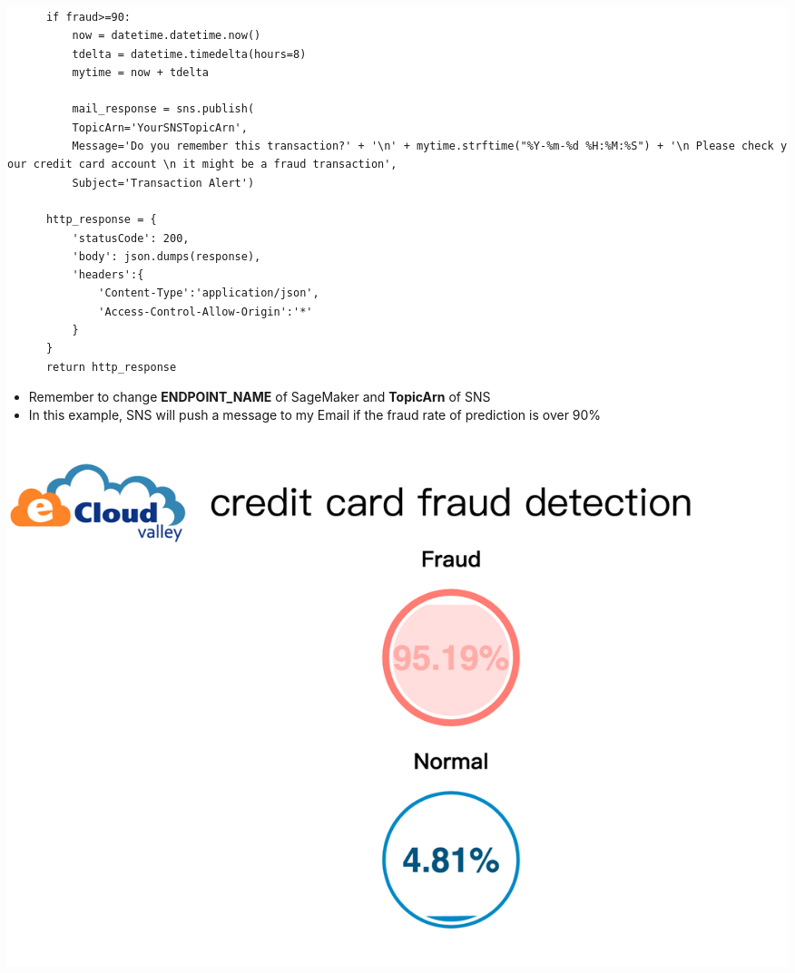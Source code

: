           if fraud>=90:
              now = datetime.datetime.now()
              tdelta = datetime.timedelta(hours=8)
              mytime = now + tdelta
        
              mail_response = sns.publish(
              TopicArn='YourSNSTopicArn',
              Message='Do you remember this transaction?' + '\n' + mytime.strftime("%Y-%m-%d %H:%M:%S") + '\n Please check your credit card account \n it might be a fraud transaction',
              Subject='Transaction Alert')
        
          http_response = {
              'statusCode': 200,
              'body': json.dumps(response),
              'headers':{
                  'Content-Type':'application/json',
                  'Access-Control-Allow-Origin':'*'
              }
          }
          return http_response 
  
 * Remember to change **ENDPOINT_NAME** of SageMaker and **TopicArn** of SNS<br>
 * In this example, SNS will push a message to my Email if the fraud rate of prediction is over 90%<br><br>

  ![alert1.png](/images/alert1.png) <br> <br>

